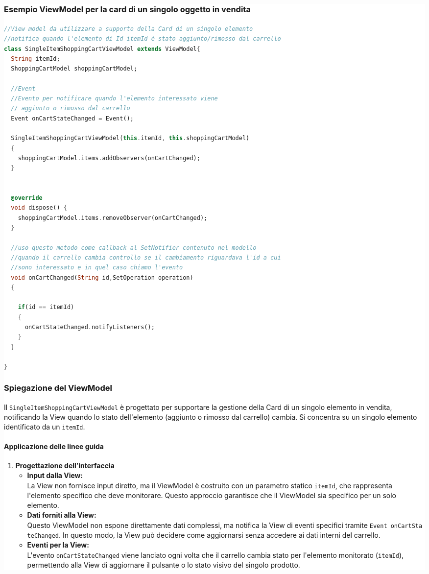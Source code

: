 ### Esempio ViewModel per la card di un singolo oggetto in vendita

``` dart
//View model da utilizzare a supporto della Card di un singolo elemento
//notifica quando l'elemento di Id itemId è stato aggiunto/rimosso dal carrello
class SingleItemShoppingCartViewModel extends ViewModel{
  String itemId;
  ShoppingCartModel shoppingCartModel;

  //Event
  //Evento per notificare quando l'elemento interessato viene
  // aggiunto o rimosso dal carrello
  Event onCartStateChanged = Event();

  SingleItemShoppingCartViewModel(this.itemId, this.shoppingCartModel)
  {
    shoppingCartModel.items.addObservers(onCartChanged);
  }


  @override
  void dispose() {
    shoppingCartModel.items.removeObserver(onCartChanged);
  }

  //uso questo metodo come callback al SetNotifier contenuto nel modello
  //quando il carrello cambia controllo se il cambiamento riguardava l'id a cui
  //sono interessato e in quel caso chiamo l'evento
  void onCartChanged(String id,SetOperation operation)
  {

    if(id == itemId)
    {
      onCartStateChanged.notifyListeners();
    }
  }

}

```

### Spiegazione del ViewModel

Il `SingleItemShoppingCartViewModel` è progettato per supportare la gestione della Card di un singolo elemento in vendita, notificando la View quando lo stato dell'elemento (aggiunto o rimosso dal carrello) cambia. Si concentra su un singolo elemento identificato da un `itemId`.

#### Applicazione delle linee guida

1. **Progettazione dell’interfaccia**
   - **Input dalla View:**  
     La View non fornisce input diretto, ma il ViewModel è costruito con un parametro statico `itemId`, che rappresenta l'elemento specifico che deve monitorare. Questo approccio garantisce che il ViewModel sia specifico per un solo elemento.
   - **Dati forniti alla View:**  
     Questo ViewModel non espone direttamente dati complessi, ma notifica la View di eventi specifici tramite `Event onCartStateChanged`. In questo modo, la View può decidere come aggiornarsi senza accedere ai dati interni del carrello.
   - **Eventi per la View:**  
     L'evento `onCartStateChanged` viene lanciato ogni volta che il carrello cambia stato per l'elemento monitorato (`itemId`), permettendo alla View di aggiornare il pulsante o lo stato visivo del singolo prodotto.
